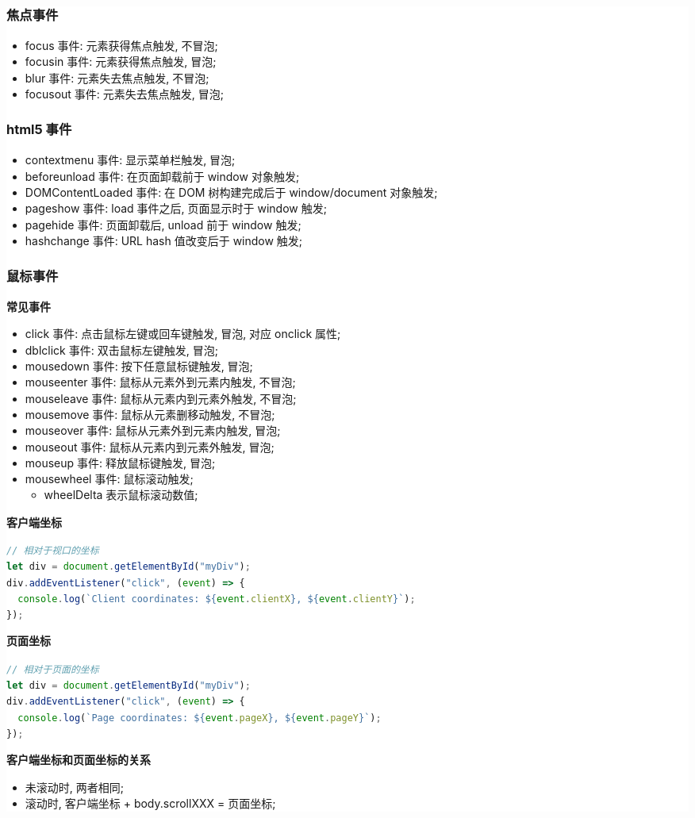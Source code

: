 ### 焦点事件

- focus 事件: 元素获得焦点触发, 不冒泡;
- focusin 事件: 元素获得焦点触发, 冒泡;
- blur 事件: 元素失去焦点触发, 不冒泡;
- focusout 事件: 元素失去焦点触发, 冒泡;

### html5 事件

- contextmenu 事件: 显示菜单栏触发, 冒泡;
- beforeunload 事件: 在页面卸载前于 window 对象触发;
- DOMContentLoaded 事件: 在 DOM 树构建完成后于 window/document 对象触发;
- pageshow 事件: load 事件之后, 页面显示时于 window 触发;
- pagehide 事件: 页面卸载后, unload 前于 window 触发;
- hashchange 事件: URL hash 值改变后于 window 触发;

### 鼠标事件

**常见事件**

- click 事件: 点击鼠标左键或回车键触发, 冒泡, 对应 onclick 属性;
- dblclick 事件: 双击鼠标左键触发, 冒泡;
- mousedown 事件: 按下任意鼠标键触发, 冒泡;
- mouseenter 事件: 鼠标从元素外到元素内触发, 不冒泡;
- mouseleave 事件: 鼠标从元素内到元素外触发, 不冒泡;
- mousemove 事件: 鼠标从元素删移动触发, 不冒泡;
- mouseover 事件: 鼠标从元素外到元素内触发, 冒泡;
- mouseout 事件: 鼠标从元素内到元素外触发, 冒泡;
- mouseup 事件: 释放鼠标键触发, 冒泡;
- mousewheel 事件: 鼠标滚动触发;
  - wheelDelta 表示鼠标滚动数值;

**客户端坐标**

```typescript
// 相对于视口的坐标
let div = document.getElementById("myDiv");
div.addEventListener("click", (event) => {
  console.log(`Client coordinates: ${event.clientX}, ${event.clientY}`);
});
```

**页面坐标**

```typescript
// 相对于页面的坐标
let div = document.getElementById("myDiv");
div.addEventListener("click", (event) => {
  console.log(`Page coordinates: ${event.pageX}, ${event.pageY}`);
});
```

**客户端坐标和页面坐标的关系**

- 未滚动时, 两者相同;
- 滚动时, 客户端坐标 + body.scrollXXX = 页面坐标;
